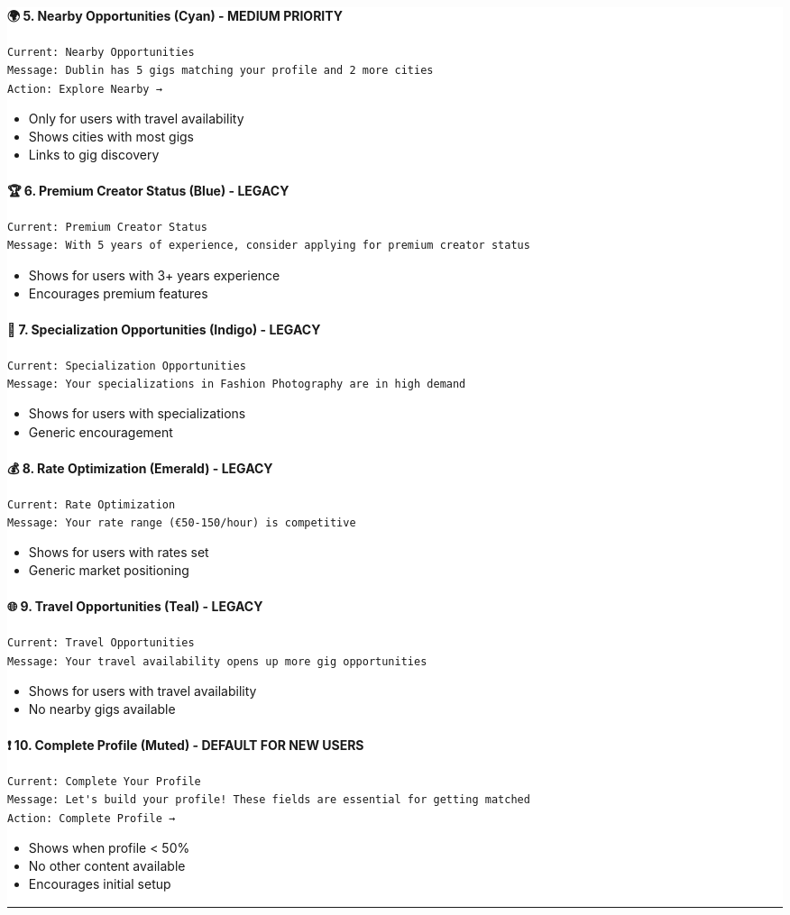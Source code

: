 #### **🌍 5. Nearby Opportunities (Cyan)** - MEDIUM PRIORITY
```
Current: Nearby Opportunities
Message: Dublin has 5 gigs matching your profile and 2 more cities
Action: Explore Nearby →
```
- Only for users with travel availability
- Shows cities with most gigs
- Links to gig discovery

#### **🏆 6. Premium Creator Status (Blue)** - LEGACY
```
Current: Premium Creator Status
Message: With 5 years of experience, consider applying for premium creator status
```
- Shows for users with 3+ years experience
- Encourages premium features

#### **💼 7. Specialization Opportunities (Indigo)** - LEGACY
```
Current: Specialization Opportunities
Message: Your specializations in Fashion Photography are in high demand
```
- Shows for users with specializations
- Generic encouragement

#### **💰 8. Rate Optimization (Emerald)** - LEGACY
```
Current: Rate Optimization
Message: Your rate range (€50-150/hour) is competitive
```
- Shows for users with rates set
- Generic market positioning

#### **🌐 9. Travel Opportunities (Teal)** - LEGACY
```
Current: Travel Opportunities
Message: Your travel availability opens up more gig opportunities
```
- Shows for users with travel availability
- No nearby gigs available

#### **❗ 10. Complete Profile (Muted)** - DEFAULT FOR NEW USERS
```
Current: Complete Your Profile
Message: Let's build your profile! These fields are essential for getting matched
Action: Complete Profile →
```
- Shows when profile < 50%
- No other content available
- Encourages initial setup

---